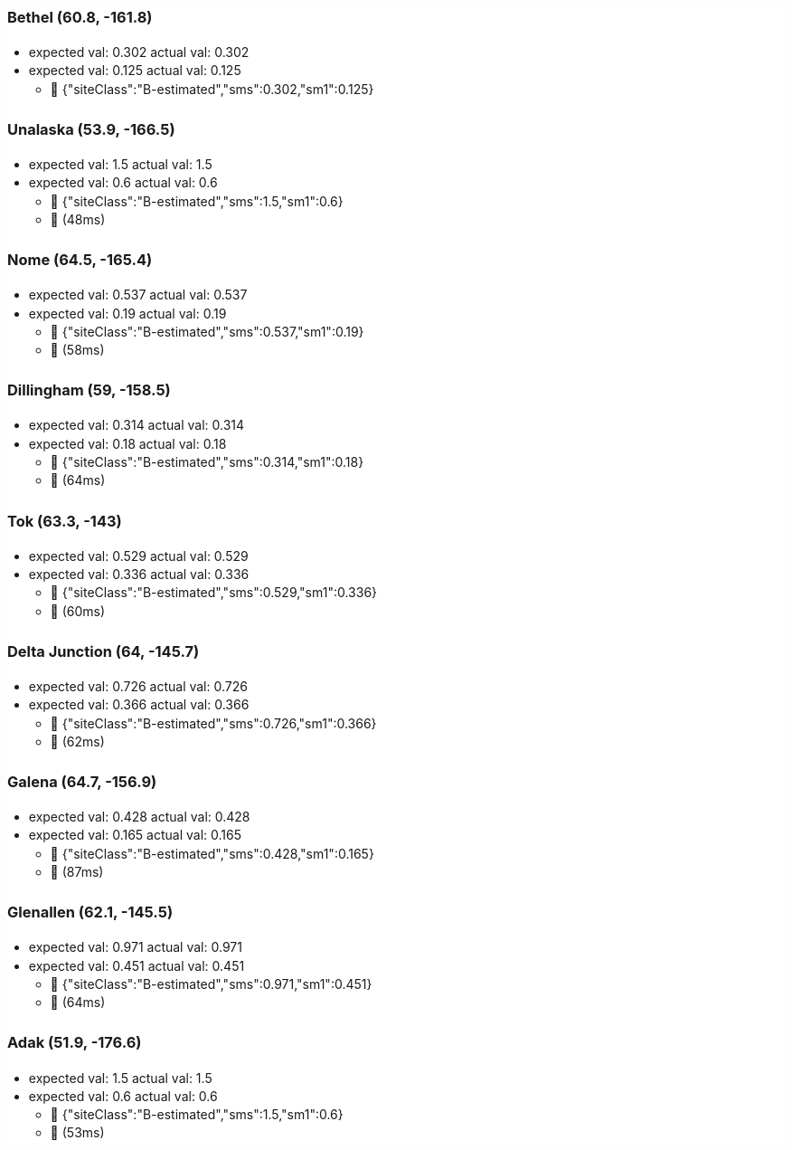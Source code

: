 ### Bethel (60.8, -161.8)
  - expected val: 0.302 actual val: 0.302
  - expected val: 0.125 actual val: 0.125
    - :green_heart: {"siteClass":"B-estimated","sms":0.302,"sm1":0.125}

### Unalaska (53.9, -166.5)
  - expected val: 1.5 actual val: 1.5
  - expected val: 0.6 actual val: 0.6
    - :green_heart: {"siteClass":"B-estimated","sms":1.5,"sm1":0.6}
    - :snail: (48ms)

### Nome (64.5, -165.4)
  - expected val: 0.537 actual val: 0.537
  - expected val: 0.19 actual val: 0.19
    - :green_heart: {"siteClass":"B-estimated","sms":0.537,"sm1":0.19}
    - :snail: (58ms)

### Dillingham (59, -158.5)
  - expected val: 0.314 actual val: 0.314
  - expected val: 0.18 actual val: 0.18
    - :green_heart: {"siteClass":"B-estimated","sms":0.314,"sm1":0.18}
    - :snail: (64ms)

### Tok (63.3, -143)
  - expected val: 0.529 actual val: 0.529
  - expected val: 0.336 actual val: 0.336
    - :green_heart: {"siteClass":"B-estimated","sms":0.529,"sm1":0.336}
    - :snail: (60ms)

### Delta Junction (64, -145.7)
  - expected val: 0.726 actual val: 0.726
  - expected val: 0.366 actual val: 0.366
    - :green_heart: {"siteClass":"B-estimated","sms":0.726,"sm1":0.366}
    - :snail: (62ms)

### Galena (64.7, -156.9)
  - expected val: 0.428 actual val: 0.428
  - expected val: 0.165 actual val: 0.165
    - :green_heart: {"siteClass":"B-estimated","sms":0.428,"sm1":0.165}
    - :snail: (87ms)

### Glenallen (62.1, -145.5)
  - expected val: 0.971 actual val: 0.971
  - expected val: 0.451 actual val: 0.451
    - :green_heart: {"siteClass":"B-estimated","sms":0.971,"sm1":0.451}
    - :snail: (64ms)

### Adak (51.9, -176.6)
  - expected val: 1.5 actual val: 1.5
  - expected val: 0.6 actual val: 0.6
    - :green_heart: {"siteClass":"B-estimated","sms":1.5,"sm1":0.6}
    - :snail: (53ms)
